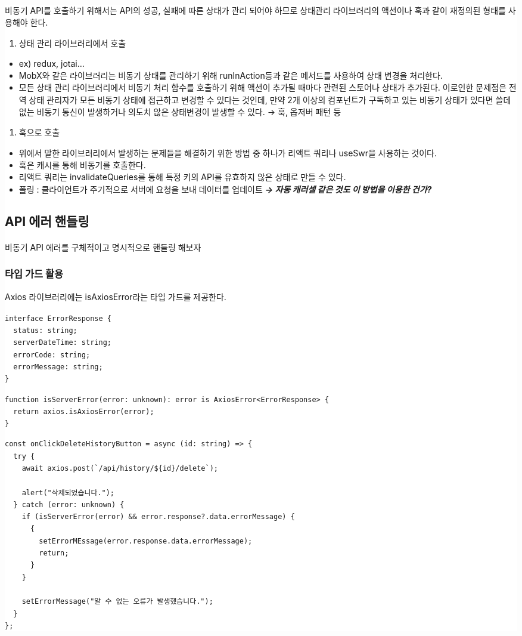 비동기 API를 호출하기 위해서는 API의 성공, 실패에 따른 상태가 관리 되어야 하므로 상태관리 라이브러리의 액션이나 훅과 같이 재정의된 형태를 사용해야 한다.

1. 상태 관리 라이브러리에서 호출

- ex) redux, jotai…
- MobX와 같은 라이브러리는 비동기 상태를 관리하기 위해 runInAction등과 같은 메서드를 사용하여 상태 변경을 처리한다.
- 모든 상태 관리 라이브러리에서 비동기 처리 함수를 호출하기 위해 액션이 추가될 때마다 관련된 스토어나 상태가 추가된다. 이로인한 문제점은 전역 상태 관리자가 모든 비동기 상태에 접근하고 변경할 수 있다는 것인데, 만약 2개 이상의 컴포넌트가 구독하고 있는 비동기 상태가 있다면 쓸데없는 비동기 통신이 발생하거나 의도치 않은 상태변경이 발생할 수 있다.
  → 훅, 옵저버 패턴 등

1. 훅으로 호출

- 위에서 말한 라이브러리에서 발생하는 문제들을 해결하기 위한 방법 중 하나가 리액트 쿼리나 useSwr을 사용하는 것이다.
- 훅은 캐시를 통해 비동기를 호출한다.
- 리액트 쿼리는 invalidateQueries를 통해 특정 키의 API를 유효하지 않은 상태로 만들 수 있다.
- 폴링 : 클라이언트가 주기적으로 서버에 요청을 보내 데이터를 업데이트
  **_→ 자동 캐러셀 같은 것도 이 방법을 이용한 건가?_**

## API 에러 핸들링

비동기 API 에러를 구체적이고 명시적으로 핸들링 해보자

### 타입 가드 활용

Axios 라이브러리에는 isAxiosError라는 타입 가드를 제공한다.

```tsx
interface ErrorResponse {
  status: string;
  serverDateTime: string;
  errorCode: string;
  errorMessage: string;
}
```

```tsx
function isServerError(error: unknown): error is AxiosError<ErrorResponse> {
  return axios.isAxiosError(error);
}
```

```tsx
const onClickDeleteHistoryButton = async (id: string) => {
  try {
    await axios.post(`/api/history/${id}/delete`);

    alert("삭제되었습니다.");
  } catch (error: unknown) {
    if (isServerError(error) && error.response?.data.errorMessage) {
      {
        setErrorMEssage(error.response.data.errorMessage);
        return;
      }
    }

    setErrorMessage("알 수 없는 오류가 발생했습니다.");
  }
};
```
